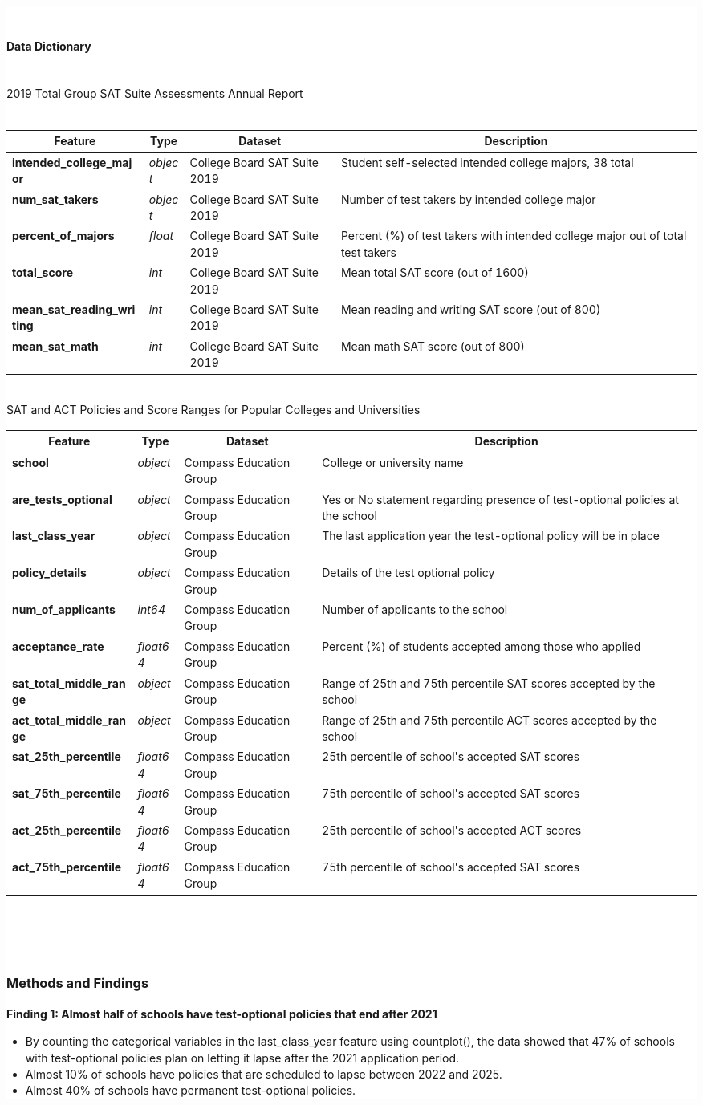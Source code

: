 <br>

#### Data Dictionary
<br>
2019 Total Group SAT Suite Assessments Annual Report
<br><br>

|Feature|Type|Dataset|Description|
|---|---|---|---|
|**intended_college_major**|*object*|College Board SAT Suite 2019|Student self-selected intended college majors, 38 total| 
|**num_sat_takers**|*object*|College Board SAT Suite 2019|Number of test takers by intended college major|
|**percent_of_majors**|*float*|College Board SAT Suite 2019|Percent (%) of test takers with intended college major out of total test takers|
|**total_score**|*int*|College Board SAT Suite 2019|Mean total SAT score (out of 1600)|
|**mean_sat_reading_writing**|*int*|College Board SAT Suite 2019|Mean reading and writing SAT score (out of 800)|
|**mean_sat_math**|*int*|College Board SAT Suite 2019|Mean math SAT score (out of 800)|

<br>SAT and ACT Policies and Score Ranges for Popular Colleges and Universities<br>

|Feature|Type|Dataset|Description|
|---|---|---|---|
|**school**|*object*|Compass Education Group|College or university name| 
|**are_tests_optional**|*object*|Compass Education Group|Yes or No statement regarding presence of test-optional policies at the school|
|**last_class_year**|*object*|Compass Education Group|The last application year the test-optional policy will be in place|
|**policy_details**|*object*|Compass Education Group|Details of the test optional policy|
|**num_of_applicants**|*int64*|Compass Education Group|Number of applicants to the school|
|**acceptance_rate**|*float64*|Compass Education Group|Percent (%) of students accepted among those who applied|
|**sat_total_middle_range**|*object*|Compass Education Group|Range of 25th and 75th percentile SAT scores accepted by the school|
|**act_total_middle_range**|*object*|Compass Education Group|Range of 25th and 75th percentile ACT scores accepted by the school|
|**sat_25th_percentile**|*float64*|Compass Education Group|25th percentile of school's accepted SAT scores|
|**sat_75th_percentile**|*float64*|Compass Education Group|75th percentile of school's accepted SAT scores|
|**act_25th_percentile**|*float64*|Compass Education Group|25th percentile of school's accepted ACT scores|
|**act_75th_percentile**|*float64*|Compass Education Group|75th percentile of school's accepted SAT scores|
<br><br><br>

### Methods and Findings

**Finding 1: Almost half of schools have test-optional policies that end after 2021**
* By counting the categorical variables in the last_class_year feature using countplot(), the data showed that  47% of schools with test-optional policies plan on letting it lapse after the 2021 application period.
* Almost 10% of schools have policies that are scheduled to lapse between 2022 and 2025.
* Almost 40% of schools have permanent test-optional policies.
